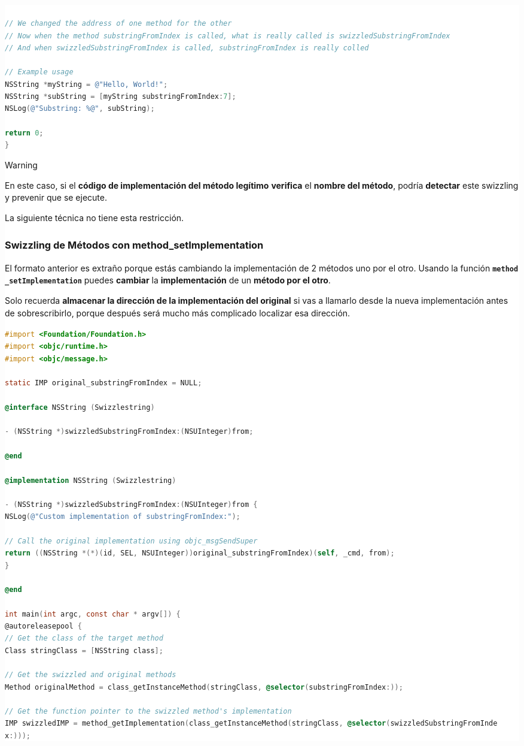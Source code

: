 ```objectivec

// We changed the address of one method for the other
// Now when the method substringFromIndex is called, what is really called is swizzledSubstringFromIndex
// And when swizzledSubstringFromIndex is called, substringFromIndex is really colled

// Example usage
NSString *myString = @"Hello, World!";
NSString *subString = [myString substringFromIndex:7];
NSLog(@"Substring: %@", subString);

return 0;
}
```
> [!WARNING]
> En este caso, si el **código de implementación del método legítimo** **verifica** el **nombre del método**, podría **detectar** este swizzling y prevenir que se ejecute.
>
> La siguiente técnica no tiene esta restricción.

### Swizzling de Métodos con method_setImplementation

El formato anterior es extraño porque estás cambiando la implementación de 2 métodos uno por el otro. Usando la función **`method_setImplementation`** puedes **cambiar** la **implementación** de un **método por el otro**.

Solo recuerda **almacenar la dirección de la implementación del original** si vas a llamarlo desde la nueva implementación antes de sobrescribirlo, porque después será mucho más complicado localizar esa dirección.
```objectivec
#import <Foundation/Foundation.h>
#import <objc/runtime.h>
#import <objc/message.h>

static IMP original_substringFromIndex = NULL;

@interface NSString (Swizzlestring)

- (NSString *)swizzledSubstringFromIndex:(NSUInteger)from;

@end

@implementation NSString (Swizzlestring)

- (NSString *)swizzledSubstringFromIndex:(NSUInteger)from {
NSLog(@"Custom implementation of substringFromIndex:");

// Call the original implementation using objc_msgSendSuper
return ((NSString *(*)(id, SEL, NSUInteger))original_substringFromIndex)(self, _cmd, from);
}

@end

int main(int argc, const char * argv[]) {
@autoreleasepool {
// Get the class of the target method
Class stringClass = [NSString class];

// Get the swizzled and original methods
Method originalMethod = class_getInstanceMethod(stringClass, @selector(substringFromIndex:));

// Get the function pointer to the swizzled method's implementation
IMP swizzledIMP = method_getImplementation(class_getInstanceMethod(stringClass, @selector(swizzledSubstringFromIndex:)));
```